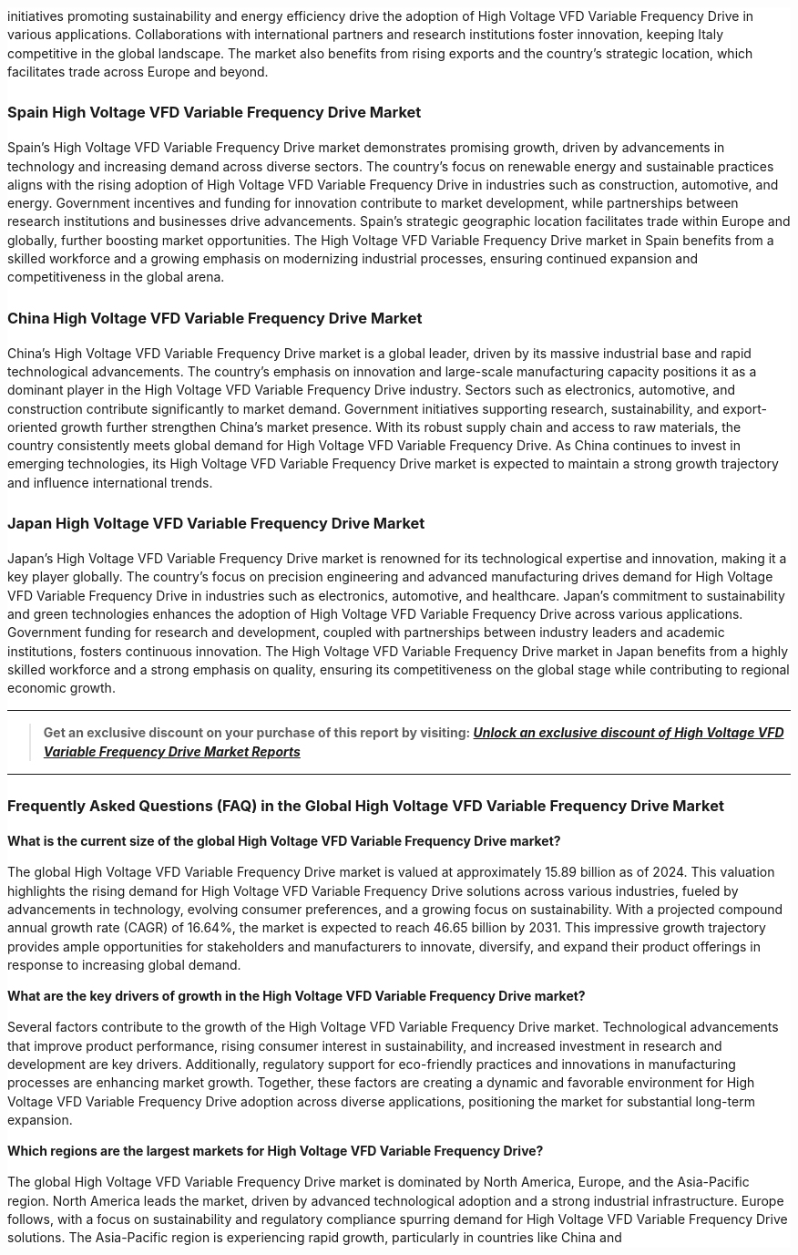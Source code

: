 initiatives promoting sustainability and energy efficiency drive the adoption of High Voltage VFD Variable Frequency Drive in various applications. Collaborations with international partners and research institutions foster innovation, keeping Italy competitive in the global landscape. The market also benefits from rising exports and the country&rsquo;s strategic location, which facilitates trade across Europe and beyond.</p><h3>Spain High Voltage VFD Variable Frequency Drive Market</h3><p>Spain&rsquo;s High Voltage VFD Variable Frequency Drive market demonstrates promising growth, driven by advancements in technology and increasing demand across diverse sectors. The country&rsquo;s focus on renewable energy and sustainable practices aligns with the rising adoption of High Voltage VFD Variable Frequency Drive in industries such as construction, automotive, and energy. Government incentives and funding for innovation contribute to market development, while partnerships between research institutions and businesses drive advancements. Spain&rsquo;s strategic geographic location facilitates trade within Europe and globally, further boosting market opportunities. The High Voltage VFD Variable Frequency Drive market in Spain benefits from a skilled workforce and a growing emphasis on modernizing industrial processes, ensuring continued expansion and competitiveness in the global arena.</p><h3>China High Voltage VFD Variable Frequency Drive Market</h3><p>China&rsquo;s High Voltage VFD Variable Frequency Drive market is a global leader, driven by its massive industrial base and rapid technological advancements. The country&rsquo;s emphasis on innovation and large-scale manufacturing capacity positions it as a dominant player in the High Voltage VFD Variable Frequency Drive industry. Sectors such as electronics, automotive, and construction contribute significantly to market demand. Government initiatives supporting research, sustainability, and export-oriented growth further strengthen China&rsquo;s market presence. With its robust supply chain and access to raw materials, the country consistently meets global demand for High Voltage VFD Variable Frequency Drive. As China continues to invest in emerging technologies, its High Voltage VFD Variable Frequency Drive market is expected to maintain a strong growth trajectory and influence international trends.</p><h3>Japan High Voltage VFD Variable Frequency Drive Market</h3><p>Japan&rsquo;s High Voltage VFD Variable Frequency Drive market is renowned for its technological expertise and innovation, making it a key player globally. The country&rsquo;s focus on precision engineering and advanced manufacturing drives demand for High Voltage VFD Variable Frequency Drive in industries such as electronics, automotive, and healthcare. Japan&rsquo;s commitment to sustainability and green technologies enhances the adoption of High Voltage VFD Variable Frequency Drive across various applications. Government funding for research and development, coupled with partnerships between industry leaders and academic institutions, fosters continuous innovation. The High Voltage VFD Variable Frequency Drive market in Japan benefits from a highly skilled workforce and a strong emphasis on quality, ensuring its competitiveness on the global stage while contributing to regional economic growth.</p><hr /><blockquote><p><strong>Get an exclusive discount on your purchase of this report by visiting: <em><a href="://marketresearchpulse.com/ask-for-discount/75688?utm_source=Github&amp;utm_medium=019">Unlock an exclusive discount of High Voltage VFD Variable Frequency Drive Market Reports</a></em>&nbsp;</strong></p></blockquote><hr /><h3>Frequently Asked Questions (FAQ) in the Global High Voltage VFD Variable Frequency Drive Market</h3><p><strong>What is the current size of the global High Voltage VFD Variable Frequency Drive market?</strong></p><p>The global High Voltage VFD Variable Frequency Drive market is valued at approximately 15.89 billion as of 2024. This valuation highlights the rising demand for High Voltage VFD Variable Frequency Drive solutions across various industries, fueled by advancements in technology, evolving consumer preferences, and a growing focus on sustainability. With a projected compound annual growth rate (CAGR) of 16.64%, the market is expected to reach 46.65 billion by 2031. This impressive growth trajectory provides ample opportunities for stakeholders and manufacturers to innovate, diversify, and expand their product offerings in response to increasing global demand.</p><p><strong>What are the key drivers of growth in the High Voltage VFD Variable Frequency Drive market?</strong></p><p>Several factors contribute to the growth of the High Voltage VFD Variable Frequency Drive market. Technological advancements that improve product performance, rising consumer interest in sustainability, and increased investment in research and development are key drivers. Additionally, regulatory support for eco-friendly practices and innovations in manufacturing processes are enhancing market growth. Together, these factors are creating a dynamic and favorable environment for High Voltage VFD Variable Frequency Drive adoption across diverse applications, positioning the market for substantial long-term expansion.</p><p><strong>Which regions are the largest markets for High Voltage VFD Variable Frequency Drive?</strong></p><p>The global High Voltage VFD Variable Frequency Drive market is dominated by North America, Europe, and the Asia-Pacific region. North America leads the market, driven by advanced technological adoption and a strong industrial infrastructure. Europe follows, with a focus on sustainability and regulatory compliance spurring demand for High Voltage VFD Variable Frequency Drive solutions. The Asia-Pacific region is experiencing rapid growth, particularly in countries like China and